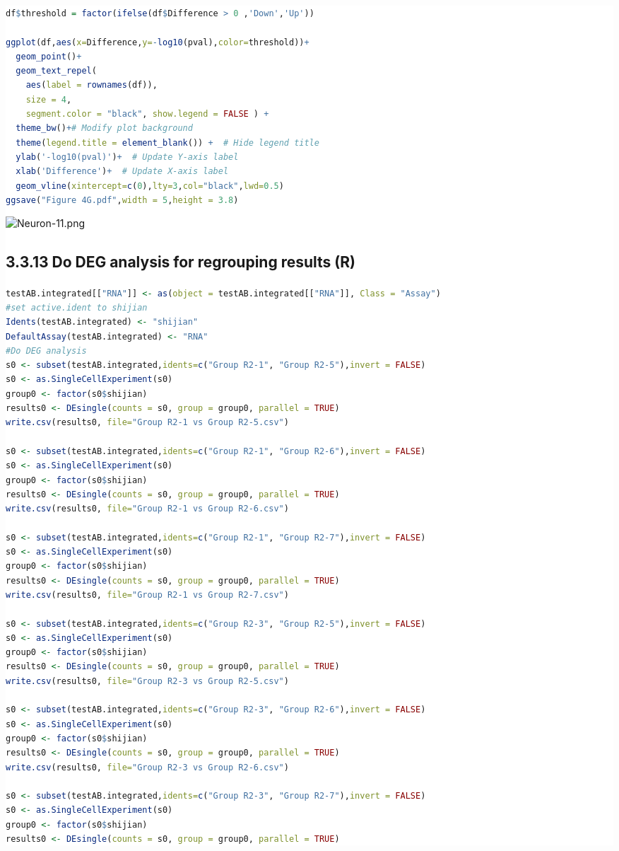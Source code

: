 ```R
df$threshold = factor(ifelse(df$Difference > 0 ,'Down','Up'))

ggplot(df,aes(x=Difference,y=-log10(pval),color=threshold))+
  geom_point()+
  geom_text_repel(
    aes(label = rownames(df)),
    size = 4,
    segment.color = "black", show.legend = FALSE ) +
  theme_bw()+# Modify plot background
  theme(legend.title = element_blank()) +  # Hide legend title
  ylab('-log10(pval)')+  # Update Y-axis label
  xlab('Difference')+  # Update X-axis label
  geom_vline(xintercept=c(0),lty=3,col="black",lwd=0.5)
ggsave("Figure 4G.pdf",width = 5,height = 3.8)
```

<img src="https://raw.githubusercontent.com/FullBlackWolf/ATPX4869/refs/heads/master/assets/images/Neuron-11.png" 
     alt="Neuron-11.png" 
     title="Neuron-11.png">
     

3.3.13 Do DEG analysis for regrouping results (R)
---

```R
testAB.integrated[["RNA"]] <- as(object = testAB.integrated[["RNA"]], Class = "Assay")
#set active.ident to shijian
Idents(testAB.integrated) <- "shijian"
DefaultAssay(testAB.integrated) <- "RNA"
#Do DEG analysis
s0 <- subset(testAB.integrated,idents=c("Group R2-1", "Group R2-5"),invert = FALSE)
s0 <- as.SingleCellExperiment(s0)
group0 <- factor(s0$shijian)
results0 <- DEsingle(counts = s0, group = group0, parallel = TRUE)
write.csv(results0, file="Group R2-1 vs Group R2-5.csv")

s0 <- subset(testAB.integrated,idents=c("Group R2-1", "Group R2-6"),invert = FALSE)
s0 <- as.SingleCellExperiment(s0)
group0 <- factor(s0$shijian)
results0 <- DEsingle(counts = s0, group = group0, parallel = TRUE)
write.csv(results0, file="Group R2-1 vs Group R2-6.csv")

s0 <- subset(testAB.integrated,idents=c("Group R2-1", "Group R2-7"),invert = FALSE)
s0 <- as.SingleCellExperiment(s0)
group0 <- factor(s0$shijian)
results0 <- DEsingle(counts = s0, group = group0, parallel = TRUE)
write.csv(results0, file="Group R2-1 vs Group R2-7.csv")

s0 <- subset(testAB.integrated,idents=c("Group R2-3", "Group R2-5"),invert = FALSE)
s0 <- as.SingleCellExperiment(s0)
group0 <- factor(s0$shijian)
results0 <- DEsingle(counts = s0, group = group0, parallel = TRUE)
write.csv(results0, file="Group R2-3 vs Group R2-5.csv")

s0 <- subset(testAB.integrated,idents=c("Group R2-3", "Group R2-6"),invert = FALSE)
s0 <- as.SingleCellExperiment(s0)
group0 <- factor(s0$shijian)
results0 <- DEsingle(counts = s0, group = group0, parallel = TRUE)
write.csv(results0, file="Group R2-3 vs Group R2-6.csv")

s0 <- subset(testAB.integrated,idents=c("Group R2-3", "Group R2-7"),invert = FALSE)
s0 <- as.SingleCellExperiment(s0)
group0 <- factor(s0$shijian)
results0 <- DEsingle(counts = s0, group = group0, parallel = TRUE)
```